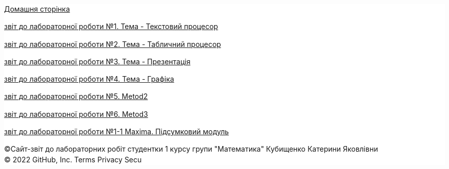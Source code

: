    </div>
   <div id="sidebar">
    <p><a href="index.html">Домашня сторінка</a></p>
    <p><a href="lab1.html">звіт до лабораторної роботи №1. Тема - Текстовий процесор</a></p>
    <p><a href="lab2.html">звіт до лабораторної роботи №2. Тема - Табличний процесор</a></p>
    <p><a href="lab3.html">звіт до лабораторної роботи №3. Тема - Презентація</a></p>
    <p><a href="lab4.html">звіт до лабораторної роботи №4. Тема - Графіка</a></p>
   <p><a href="Metod2.html">звіт до лабораторної роботи №5. Metod2</a></p>
   <p><a href="Metod3.html">звіт до лабораторної роботи №6. Metod3</a></p>
    <p><a href="lab1-1.html">звіт до лабораторної роботи №1-1 Maxima. Підсумковий модуль</a></p>
   </div>
   <div class="clear"></div>
   <div id="footer">&copy;Сайт-звіт до лабораторних робіт студентки 1 курсу групи "Математика" Кубищенко Катерини Яковлівни</div>
  </div>
 </body>
</html>
© 2022 GitHub, Inc.
Terms
Privacy
Secu
